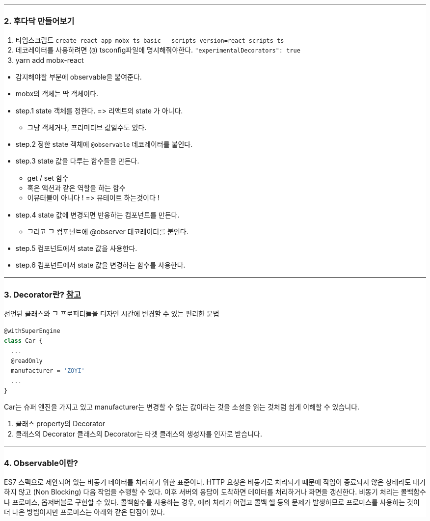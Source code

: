 -----------

### 2. 후다닥 만들어보기
1. 타입스크립트
`create-react-app mobx-ts-basic --scripts-version=react-scripts-ts`
2. 데코레이터를 사용하려면 (`@`) tsconfig파일에 명시해줘야한다.
`"experimentalDecorators": true`
3. yarn add mobx-react
- 감지해야할 부분에 observable을 붙여준다.
- mobx의 객체는 딱 객체이다.

- step.1 state 객체를 정한다. => 리액트의 state 가 아니다.
  - 그냥 객체거나, 프리미티브 값일수도 있다.
- step.2 정한 state 객체에 `@observable` 데코레이터를 붙인다.
- step.3 state 값을 다루는 함수들을 만든다.
  - get / set 함수
  - 혹은 액션과 같은 역할을 하는 함수
  - 이뮤터블이 아니다 ! => 뮤테이트 하는것이다 !
- step.4 state 값에 변경되면 반응하는 컴포넌트를 만든다.
  - 그리고 그 컴포넌트에 @observer 데코레이터를 붙인다.
- step.5 컴포넌트에서 state 값을 사용한다.
- step.6 컴포넌트에서 state 값을 변경하는 함수를 사용한다.

-----------

### 3. Decorator란? [참고](http://blog-kr.zoyi.co/channel-frontend-decorator/)

선언된 클래스와 그 프로퍼티들을 디자인 시간에 변경할 수 있는 편리한 문법
```js
@withSuperEngine
class Car {  
  ...
  @readOnly
  manufacturer = 'ZOYI'
  ...
}
```
Car는 슈퍼 엔진을 가지고 있고 manufacturer는 변경할 수 없는 값이라는 것을 소설을 읽는 것처럼 쉽게 이해할 수 있습니다. 

1. 클래스 property의 Decorator
2. 클래스의 Decorator
클래스의 Decorator는 타겟 클래스의 생성자를 인자로 받습니다. 

------------

### 4. Observable이란?
ES7 스펙으로 제안되어 있는 비동기 데이터를 처리하기 위한 표준이다. 
HTTP 요청은 비동기로 처리되기 때문에 작업이 종료되지 않은 상태라도 대기하지 않고 (Non Blocking) 다음 작업을 수행할 수 있다. 이후 서버의 응답이 도착하면 데이터를 처리하거나 화면을 갱신한다. 
비동기 처리는 콜백함수나 프로미스, 옵저버블로 구현할 수 있다. 콜백함수를 사용하는 경우, 에러 처리가 어렵고 콜백 헬 등의 문제가 발생하므로 프로미스를 사용하는 것이 더 나은 방법이지만 프로미스는 아래와 같은 단점이 있다.
